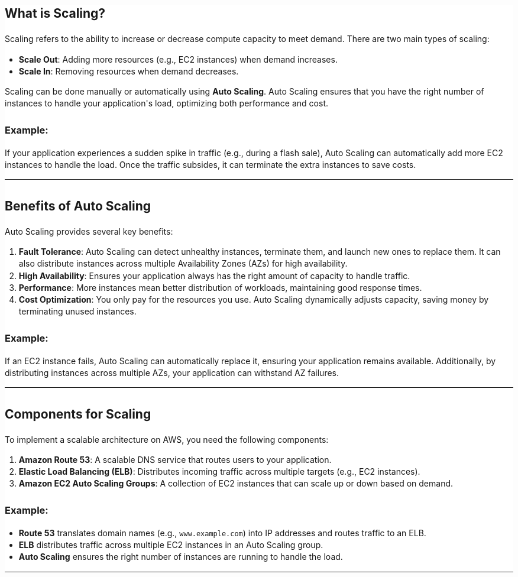 ## What is Scaling?

Scaling refers to the ability to increase or decrease compute capacity to meet demand. There are two main types of scaling:

- **Scale Out**: Adding more resources (e.g., EC2 instances) when demand increases.
- **Scale In**: Removing resources when demand decreases.

Scaling can be done manually or automatically using **Auto Scaling**. Auto Scaling ensures that you have the right number of instances to handle your application's load, optimizing both performance and cost.

### Example:
If your application experiences a sudden spike in traffic (e.g., during a flash sale), Auto Scaling can automatically add more EC2 instances to handle the load. Once the traffic subsides, it can terminate the extra instances to save costs.

---

## Benefits of Auto Scaling

Auto Scaling provides several key benefits:

1. **Fault Tolerance**: Auto Scaling can detect unhealthy instances, terminate them, and launch new ones to replace them. It can also distribute instances across multiple Availability Zones (AZs) for high availability.
2. **High Availability**: Ensures your application always has the right amount of capacity to handle traffic.
3. **Performance**: More instances mean better distribution of workloads, maintaining good response times.
4. **Cost Optimization**: You only pay for the resources you use. Auto Scaling dynamically adjusts capacity, saving money by terminating unused instances.

### Example:
If an EC2 instance fails, Auto Scaling can automatically replace it, ensuring your application remains available. Additionally, by distributing instances across multiple AZs, your application can withstand AZ failures.

---

## Components for Scaling

To implement a scalable architecture on AWS, you need the following components:

1. **Amazon Route 53**: A scalable DNS service that routes users to your application.
2. **Elastic Load Balancing (ELB)**: Distributes incoming traffic across multiple targets (e.g., EC2 instances).
3. **Amazon EC2 Auto Scaling Groups**: A collection of EC2 instances that can scale up or down based on demand.

### Example:
- **Route 53** translates domain names (e.g., `www.example.com`) into IP addresses and routes traffic to an ELB.
- **ELB** distributes traffic across multiple EC2 instances in an Auto Scaling group.
- **Auto Scaling** ensures the right number of instances are running to handle the load.

---